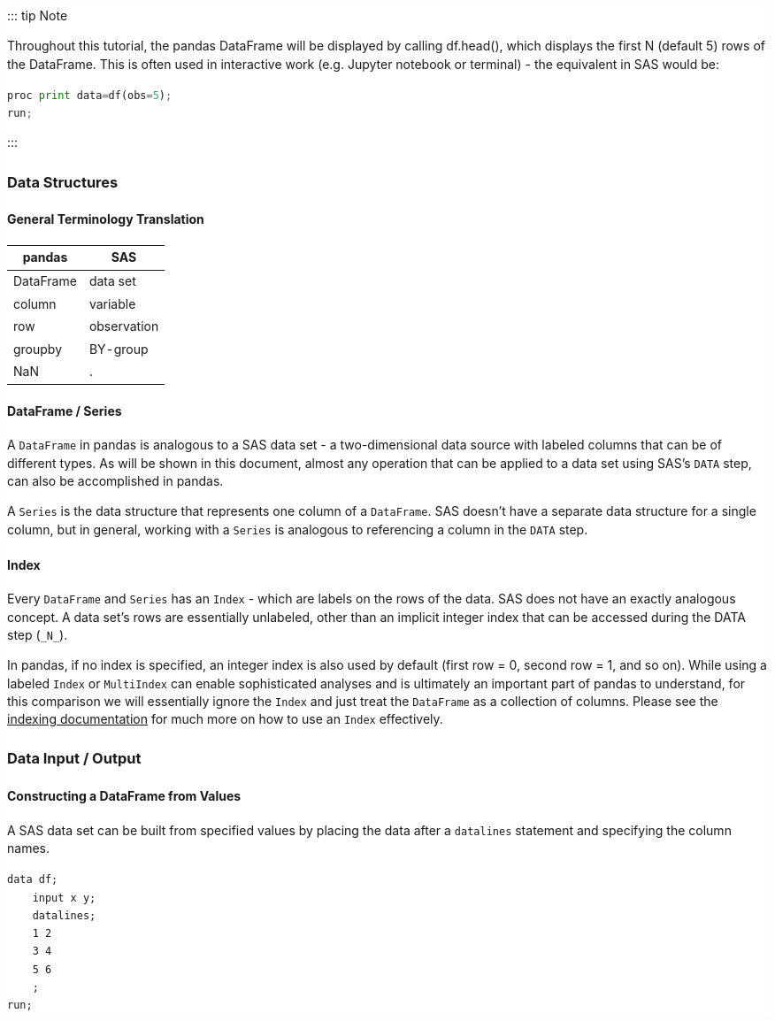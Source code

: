 ::: tip Note

Throughout this tutorial, the pandas DataFrame will be displayed by calling df.head(), which displays the first N (default 5) rows of the DataFrame. This is often used in interactive work (e.g. Jupyter notebook or terminal) - the equivalent in SAS would be:

``` python
proc print data=df(obs=5);
run;
```

:::

### Data Structures

#### General Terminology Translation

pandas | SAS
---|---
DataFrame | data set
column | variable
row | observation
groupby | BY-group
NaN | .

#### DataFrame / Series

A ``DataFrame`` in pandas is analogous to a SAS data set - a two-dimensional data source with labeled columns that can be of different types. As will be shown in this document, almost any operation that can be applied to a data set using SAS’s ``DATA`` step, can also be accomplished in pandas.

A ``Series`` is the data structure that represents one column of a ``DataFrame``. SAS doesn’t have a separate data structure for a single column, but in general, working with a ``Series`` is analogous to referencing a column in the ``DATA`` step.

#### Index

Every ``DataFrame`` and ``Series`` has an ``Index`` - which are labels on the rows of the data. SAS does not have an exactly analogous concept. A data set’s rows are essentially unlabeled, other than an implicit integer index that can be accessed during the DATA step (``_N_``).

In pandas, if no index is specified, an integer index is also used by default (first row = 0, second row = 1, and so on). While using a labeled ``Index`` or ``MultiIndex`` can enable sophisticated analyses and is ultimately an important part of pandas to understand, for this comparison we will essentially ignore the ``Index`` and just treat the ``DataFrame`` as a collection of columns. Please see the [indexing documentation](https://pandas.pydata.org/pandas-docs/stable/user_guide/indexing.html#indexing) for much more on how to use an ``Index`` effectively.

### Data Input / Output

#### Constructing a DataFrame from Values

A SAS data set can be built from specified values by placing the data after a ``datalines`` statement and specifying the column names.

``` sas
data df;
    input x y;
    datalines;
    1 2
    3 4
    5 6
    ;
run;
```
